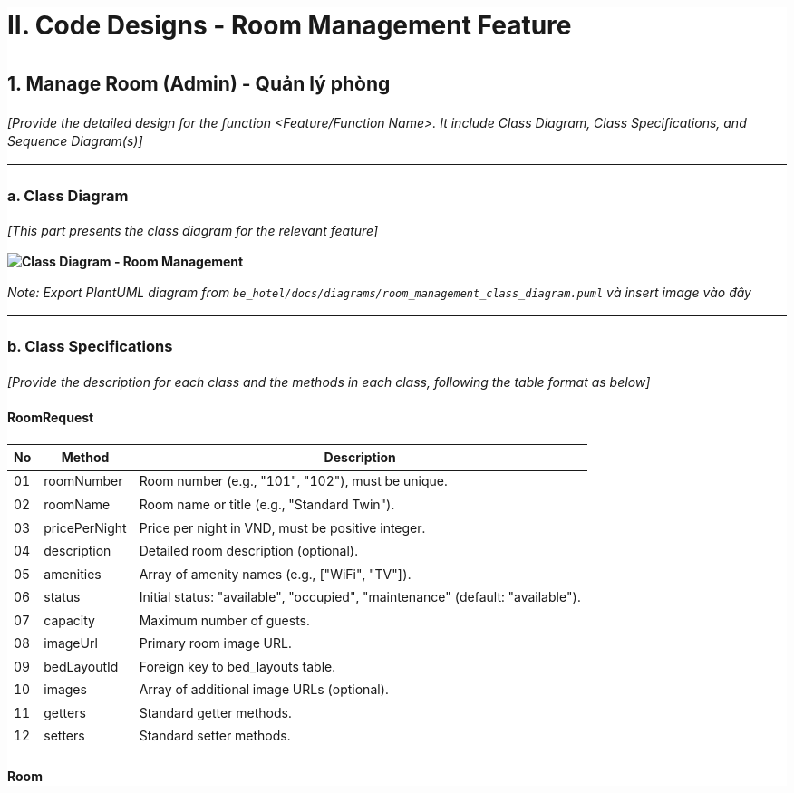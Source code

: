 # II. Code Designs - Room Management Feature

## 1. Manage Room (Admin) - Quản lý phòng

_[Provide the detailed design for the function <Feature/Function Name>. It include Class Diagram, Class Specifications, and Sequence Diagram(s)]_

---

### a. Class Diagram

_[This part presents the class diagram for the relevant feature]_

**![Class Diagram - Room Management](room_management_class_diagram.png)**

_Note: Export PlantUML diagram from `be_hotel/docs/diagrams/room_management_class_diagram.puml` và insert image vào đây_

---

### b. Class Specifications

_[Provide the description for each class and the methods in each class, following the table format as below]_

#### RoomRequest

| No  | Method        | Description                                                                    |
| --- | ------------- | ------------------------------------------------------------------------------ |
| 01  | roomNumber    | Room number (e.g., "101", "102"), must be unique.                              |
| 02  | roomName      | Room name or title (e.g., "Standard Twin").                                    |
| 03  | pricePerNight | Price per night in VND, must be positive integer.                              |
| 04  | description   | Detailed room description (optional).                                          |
| 05  | amenities     | Array of amenity names (e.g., ["WiFi", "TV"]).                                 |
| 06  | status        | Initial status: "available", "occupied", "maintenance" (default: "available"). |
| 07  | capacity      | Maximum number of guests.                                                      |
| 08  | imageUrl      | Primary room image URL.                                                        |
| 09  | bedLayoutId   | Foreign key to bed_layouts table.                                              |
| 10  | images        | Array of additional image URLs (optional).                                     |
| 11  | getters       | Standard getter methods.                                                       |
| 12  | setters       | Standard setter methods.                                                       |

#### Room
